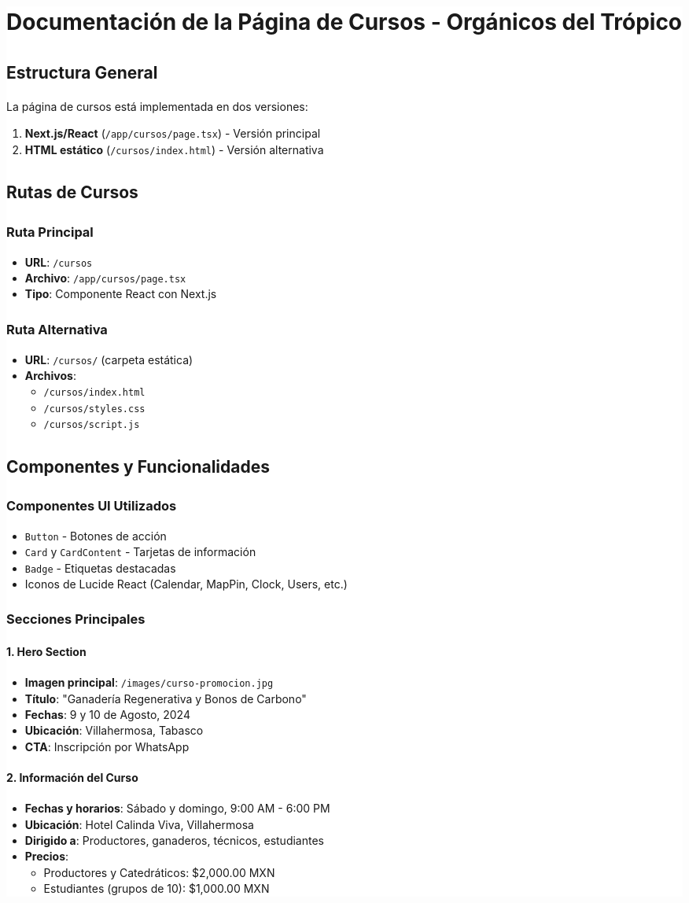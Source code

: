# Documentación de la Página de Cursos - Orgánicos del Trópico

## Estructura General

La página de cursos está implementada en dos versiones:
1. **Next.js/React** (`/app/cursos/page.tsx`) - Versión principal
2. **HTML estático** (`/cursos/index.html`) - Versión alternativa

## Rutas de Cursos

### Ruta Principal
- **URL**: `/cursos`
- **Archivo**: `/app/cursos/page.tsx`
- **Tipo**: Componente React con Next.js

### Ruta Alternativa
- **URL**: `/cursos/` (carpeta estática)
- **Archivos**:
  - `/cursos/index.html`
  - `/cursos/styles.css`
  - `/cursos/script.js`

## Componentes y Funcionalidades

### Componentes UI Utilizados
- `Button` - Botones de acción
- `Card` y `CardContent` - Tarjetas de información
- `Badge` - Etiquetas destacadas
- Iconos de Lucide React (Calendar, MapPin, Clock, Users, etc.)

### Secciones Principales

#### 1. Hero Section
- **Imagen principal**: `/images/curso-promocion.jpg`
- **Título**: "Ganadería Regenerativa y Bonos de Carbono"
- **Fechas**: 9 y 10 de Agosto, 2024
- **Ubicación**: Villahermosa, Tabasco
- **CTA**: Inscripción por WhatsApp

#### 2. Información del Curso
- **Fechas y horarios**: Sábado y domingo, 9:00 AM - 6:00 PM
- **Ubicación**: Hotel Calinda Viva, Villahermosa
- **Dirigido a**: Productores, ganaderos, técnicos, estudiantes
- **Precios**:
  - Productores y Catedráticos: $2,000.00 MXN
  - Estudiantes (grupos de 10): $1,000.00 MXN
